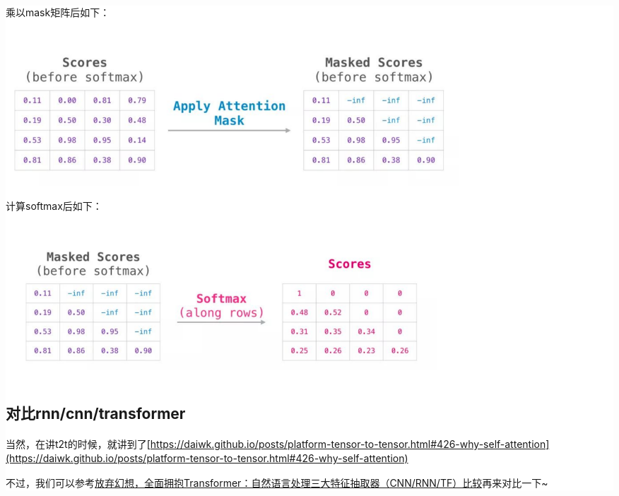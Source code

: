 乘以mask矩阵后如下：

<html>
<br/>
<img src='../assets/mask-att-3.png' style='max-height: 200px'/>
<br/>
</html>

计算softmax后如下：

<html>
<br/>
<img src='../assets/mask-att-4.png' style='max-height: 200px'/>
<br/>
</html>


## 对比rnn/cnn/transformer

当然，在讲t2t的时候，就讲到了[https://daiwk.github.io/posts/platform-tensor-to-tensor.html#426-why-self-attention](https://daiwk.github.io/posts/platform-tensor-to-tensor.html#426-why-self-attention)

不过，我们可以参考[放弃幻想，全面拥抱Transformer：自然语言处理三大特征抽取器（CNN/RNN/TF）比较](https://mp.weixin.qq.com/s?__biz=MzA3MzI4MjgzMw==&mid=2650755575&idx=2&sn=86fe97ff3d3b345eaeba92fbcf74ca99&chksm=871a9589b06d1c9fa48f2a471f50777980472464d576440d76d858cae6a9f1a305a9489de091&mpshare=1&scene=1&srcid=0114HOKLy2c4NGYKZEsHUxA8&pass_ticket=aXFgueLD%2BxWMZCVaAWnXvtEoEpLmG3oXS8xAbcmCXkgLYGoJ9eVER7nGjjDlztRz#rd)再来对比一下~
